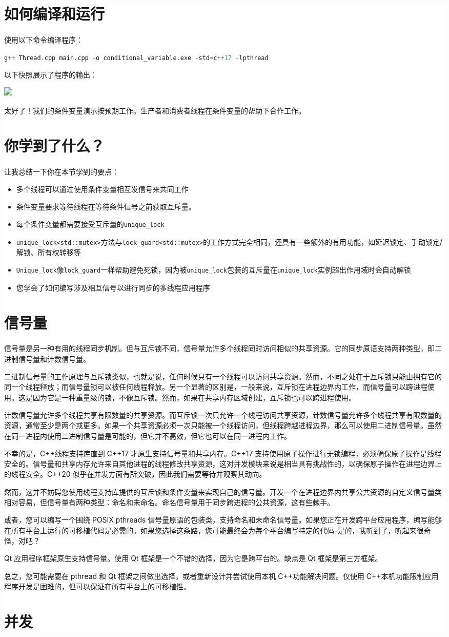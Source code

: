 # 如何编译和运行

使用以下命令编译程序：

```cpp
g++ Thread.cpp main.cpp -o conditional_variable.exe -std=c++17 -lpthread
```

以下快照展示了程序的输出：

![](https://github.com/OpenDocCN/freelearn-c-cpp-zh/raw/master/docs/ms-cpp-prog/img/f945fc83-17c2-4831-95c6-21c0888fa75f.png)

太好了！我们的条件变量演示按预期工作。生产者和消费者线程在条件变量的帮助下合作工作。

# 你学到了什么？

让我总结一下你在本节学到的要点：

+   多个线程可以通过使用条件变量相互发信号来共同工作

+   条件变量要求等待线程在等待条件信号之前获取互斥量。

+   每个条件变量都需要接受互斥量的`unique_lock`

+   `unique_lock<std::mutex>`方法与`lock_guard<std::mutex>`的工作方式完全相同，还具有一些额外的有用功能，如延迟锁定、手动锁定/解锁、所有权转移等

+   `Unique_lock`像`lock_guard`一样帮助避免死锁，因为被`unique_lock`包装的互斥量在`unique_lock`实例超出作用域时会自动解锁

+   您学会了如何编写涉及相互信号以进行同步的多线程应用程序

# 信号量

信号量是另一种有用的线程同步机制。但与互斥锁不同，信号量允许多个线程同时访问相似的共享资源。它的同步原语支持两种类型，即二进制信号量和计数信号量。

二进制信号量的工作原理与互斥锁类似，也就是说，任何时候只有一个线程可以访问共享资源。然而，不同之处在于互斥锁只能由拥有它的同一个线程释放；而信号量锁可以被任何线程释放。另一个显著的区别是，一般来说，互斥锁在进程边界内工作，而信号量可以跨进程使用。这是因为它是一种重量级的锁，不像互斥锁。然而，如果在共享内存区域创建，互斥锁也可以跨进程使用。

计数信号量允许多个线程共享有限数量的共享资源。而互斥锁一次只允许一个线程访问共享资源，计数信号量允许多个线程共享有限数量的资源，通常至少是两个或更多。如果一个共享资源必须一次只能被一个线程访问，但线程跨越进程边界，那么可以使用二进制信号量。虽然在同一进程内使用二进制信号量是可能的，但它并不高效，但它也可以在同一进程内工作。

不幸的是，C++线程支持库直到 C++17 才原生支持信号量和共享内存。C++17 支持使用原子操作进行无锁编程，必须确保原子操作是线程安全的。信号量和共享内存允许来自其他进程的线程修改共享资源，这对并发模块来说是相当具有挑战性的，以确保原子操作在进程边界上的线程安全。C++20 似乎在并发方面有所突破，因此我们需要等待并观察其动向。

然而，这并不妨碍您使用线程支持库提供的互斥锁和条件变量来实现自己的信号量。开发一个在进程边界内共享公共资源的自定义信号量类相对容易，但信号量有两种类型：命名和未命名。命名信号量用于同步跨进程的公共资源，这有些棘手。

或者，您可以编写一个围绕 POSIX pthreads 信号量原语的包装类，支持命名和未命名信号量。如果您正在开发跨平台应用程序，编写能够在所有平台上运行的可移植代码是必需的。如果您选择这条路，您可能最终会为每个平台编写特定的代码-是的，我听到了，听起来很奇怪，对吧？

Qt 应用程序框架原生支持信号量。使用 Qt 框架是一个不错的选择，因为它是跨平台的。缺点是 Qt 框架是第三方框架。

总之，您可能需要在 pthread 和 Qt 框架之间做出选择，或者重新设计并尝试使用本机 C++功能解决问题。仅使用 C++本机功能限制应用程序开发是困难的，但可以保证在所有平台上的可移植性。

# 并发

